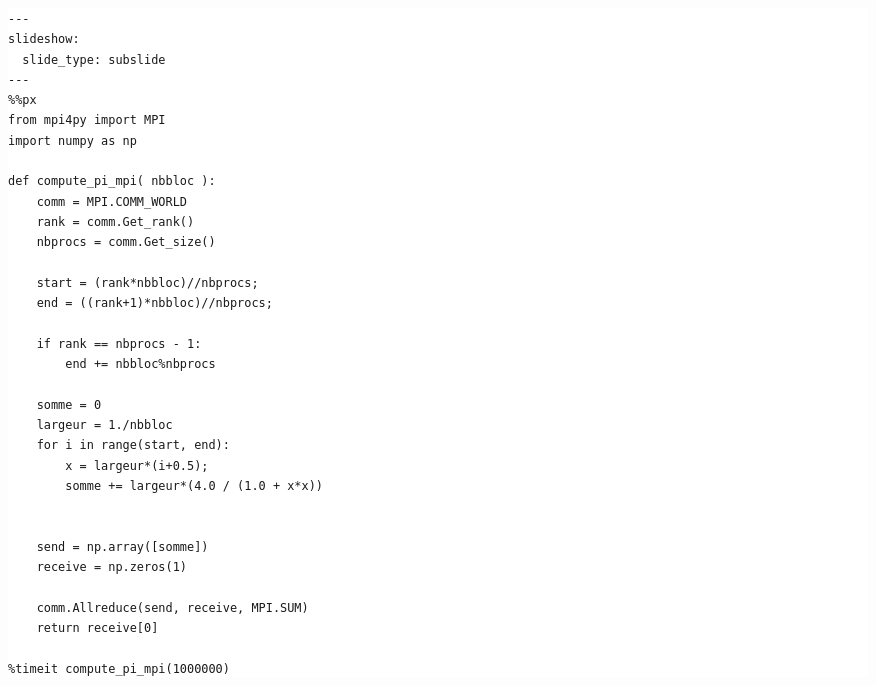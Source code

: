 ```{code-cell} ipython3
---
slideshow:
  slide_type: subslide
---
%%px
from mpi4py import MPI
import numpy as np

def compute_pi_mpi( nbbloc ):
    comm = MPI.COMM_WORLD
    rank = comm.Get_rank()
    nbprocs = comm.Get_size()

    start = (rank*nbbloc)//nbprocs;
    end = ((rank+1)*nbbloc)//nbprocs;

    if rank == nbprocs - 1:
        end += nbbloc%nbprocs
    
    somme = 0
    largeur = 1./nbbloc
    for i in range(start, end):
        x = largeur*(i+0.5);
        somme += largeur*(4.0 / (1.0 + x*x))

    
    send = np.array([somme])
    receive = np.zeros(1)

    comm.Allreduce(send, receive, MPI.SUM)
    return receive[0]

%timeit compute_pi_mpi(1000000)
```

```{code-cell} ipython3

```
